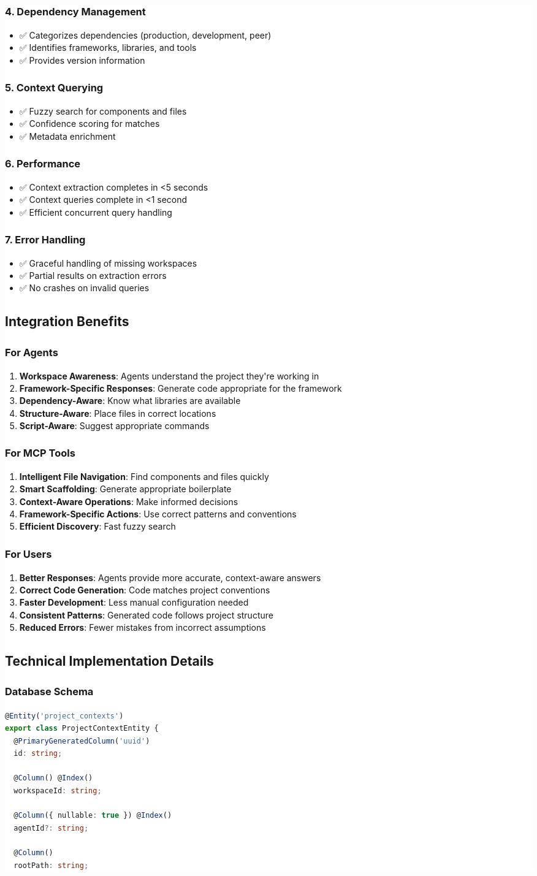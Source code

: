 ### 4. Dependency Management
- ✅ Categorizes dependencies (production, development, peer)
- ✅ Identifies frameworks, libraries, and tools
- ✅ Provides version information

### 5. Context Querying
- ✅ Fuzzy search for components and files
- ✅ Confidence scoring for matches
- ✅ Metadata enrichment

### 6. Performance
- ✅ Context extraction completes in <5 seconds
- ✅ Context queries complete in <1 second
- ✅ Efficient concurrent query handling

### 7. Error Handling
- ✅ Graceful handling of missing workspaces
- ✅ Partial results on extraction errors
- ✅ No crashes on invalid queries

## Integration Benefits

### For Agents
1. **Workspace Awareness**: Agents understand the project they're working in
2. **Framework-Specific Responses**: Generate code appropriate for the framework
3. **Dependency-Aware**: Know what libraries are available
4. **Structure-Aware**: Place files in correct locations
5. **Script-Aware**: Suggest appropriate commands

### For MCP Tools
1. **Intelligent File Navigation**: Find components and files quickly
2. **Smart Scaffolding**: Generate appropriate boilerplate
3. **Context-Aware Operations**: Make informed decisions
4. **Framework-Specific Actions**: Use correct patterns and conventions
5. **Efficient Discovery**: Fast fuzzy search

### For Users
1. **Better Responses**: Agents provide more accurate, context-aware answers
2. **Correct Code Generation**: Code matches project conventions
3. **Faster Development**: Less manual configuration needed
4. **Consistent Patterns**: Generated code follows project structure
5. **Reduced Errors**: Fewer mistakes from incorrect assumptions

## Technical Implementation Details

### Database Schema
```typescript
@Entity('project_contexts')
export class ProjectContextEntity {
  @PrimaryGeneratedColumn('uuid')
  id: string;

  @Column() @Index()
  workspaceId: string;

  @Column({ nullable: true }) @Index()
  agentId?: string;

  @Column()
  rootPath: string;
```